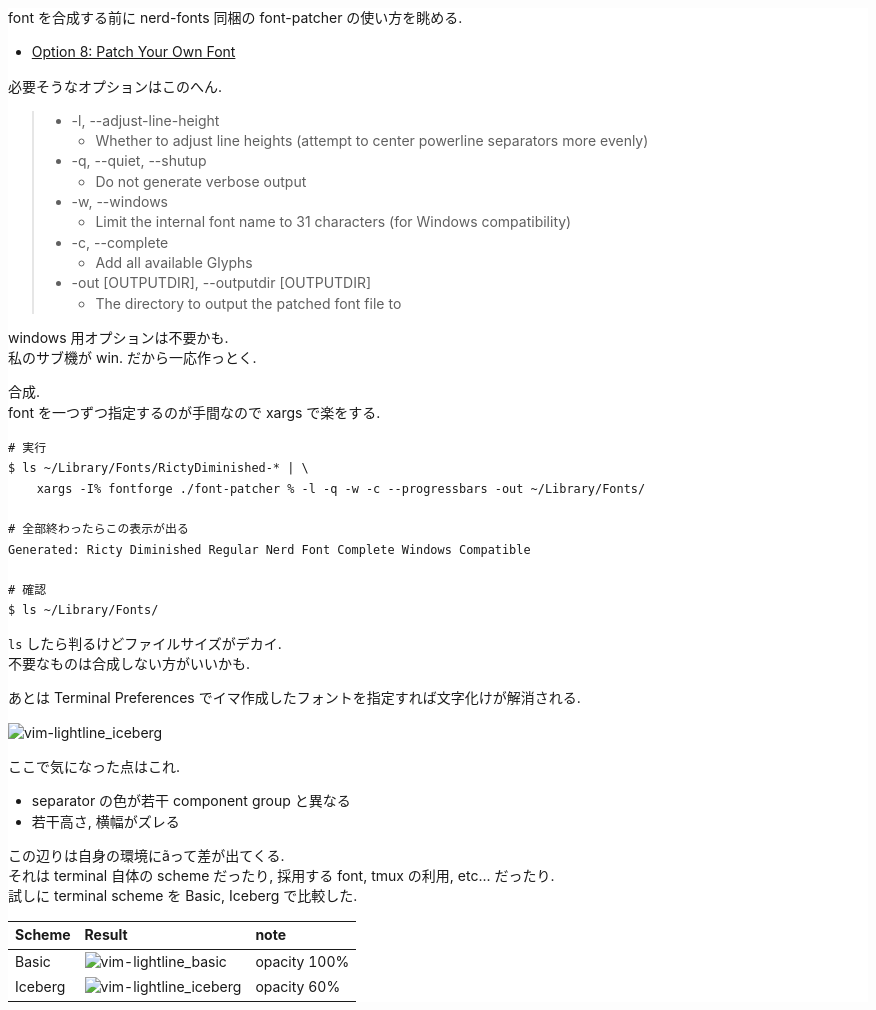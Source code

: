 font を合成する前に nerd-fonts 同梱の font-patcher の使い方を眺める.

- [Option 8: Patch Your Own Font](https://github.com/ryanoasis/nerd-fonts#option-8-patch-your-own-font)

必要そうなオプションはこのへん.

> - \-l, --adjust-line-height
>     - Whether to adjust line heights (attempt to center powerline separators more evenly)
> - \-q, --quiet, --shutup
>     - Do not generate verbose output
> - \-w, --windows
>     - Limit the internal font name to 31 characters (for Windows compatibility)
> - \-c, --complete
>     - Add all available Glyphs
> - \-out \[OUTPUTDIR\], --outputdir \[OUTPUTDIR\]
>     - The directory to output the patched font file to

windows 用オプションは不要かも.  
私のサブ機が win. だから一応作っとく.

合成.  
font を一つずつ指定するのが手間なので xargs で楽をする.

```
# 実行
$ ls ~/Library/Fonts/RictyDiminished-* | \
    xargs -I% fontforge ./font-patcher % -l -q -w -c --progressbars -out ~/Library/Fonts/

# 全部終わったらこの表示が出る
Generated: Ricty Diminished Regular Nerd Font Complete Windows Compatible

# 確認
$ ls ~/Library/Fonts/
```

`ls` したら判るけどファイルサイズがデカイ.  
不要なものは合成しない方がいいかも.

あとは Terminal Preferences でイマ作成したフォントを指定すれば文字化けが解消される.

![vim-lightline_iceberg](/images/pages/posts/20200203/iceberg.png)

ここで気になった点はこれ.

- separator の色が若干 component group と異なる
- 若干高さ, 横幅がズレる

この辺りは自身の環境にãって差が出てくる.  
それは terminal 自体の scheme だったり, 採用する font, tmux の利用, etc... だったり.  
試しに terminal scheme を Basic, Iceberg で比較した.

| Scheme | Result | note |
| :-- | :-- | :-- |
| Basic | ![vim-lightline_basic](/images/pages/posts/20200203/basic.png) | opacity 100% |
| Iceberg | ![vim-lightline_iceberg](/images/pages/posts/20200203/iceberg.png) | opacity 60% |
